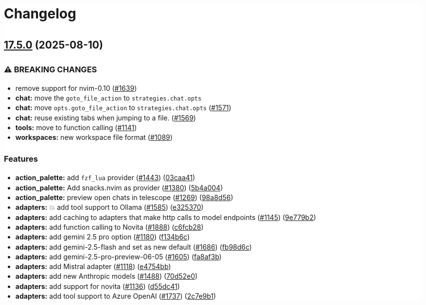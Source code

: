 # Changelog

## [17.5.0](https://github.com/meijieru/codecompanion.nvim/compare/v17.13.0...v17.5.0) (2025-08-10)


### ⚠ BREAKING CHANGES

* remove support for nvim-0.10 ([#1639](https://github.com/meijieru/codecompanion.nvim/issues/1639))
* **chat:** move the `goto_file_action` to `strategies.chat.opts`
* **chat:** move `opts.goto_file_action` to `strategies.chat.opts` ([#1571](https://github.com/meijieru/codecompanion.nvim/issues/1571))
* **chat:** reuse existing tabs when jumping to a file. ([#1569](https://github.com/meijieru/codecompanion.nvim/issues/1569))
* **tools:** move to function calling ([#1141](https://github.com/meijieru/codecompanion.nvim/issues/1141))
* **workspaces:** new workspace file format ([#1089](https://github.com/meijieru/codecompanion.nvim/issues/1089))

### Features

* **action_palette:** add `fzf_lua` provider ([#1443](https://github.com/meijieru/codecompanion.nvim/issues/1443)) ([03caa41](https://github.com/meijieru/codecompanion.nvim/commit/03caa41555d6615006d0ac8f6fcfee317cb967f0))
* **action_palette:** Add snacks.nvim as provider ([#1380](https://github.com/meijieru/codecompanion.nvim/issues/1380)) ([5b4a004](https://github.com/meijieru/codecompanion.nvim/commit/5b4a004ea082a0608aa98bb9041f79e56676cfeb))
* **action_palette:** preview open chats in telescope ([#1269](https://github.com/meijieru/codecompanion.nvim/issues/1269)) ([98a8d56](https://github.com/meijieru/codecompanion.nvim/commit/98a8d56e8cfc8e18396f03d6ebb2a44488eb477c))
* **adapters:** :boom: add tool support to Ollama ([#1585](https://github.com/meijieru/codecompanion.nvim/issues/1585)) ([e325370](https://github.com/meijieru/codecompanion.nvim/commit/e325370b8325697cb2f6becd13f267e6a12a0393))
* **adapters:** add caching to adapters that make http calls to model endpoints ([#1145](https://github.com/meijieru/codecompanion.nvim/issues/1145)) ([9e779b2](https://github.com/meijieru/codecompanion.nvim/commit/9e779b2a4abfc154ba09f3a2d25bc684a413cefd))
* **adapters:** add function calling to Novita ([#1888](https://github.com/meijieru/codecompanion.nvim/issues/1888)) ([c6fcb28](https://github.com/meijieru/codecompanion.nvim/commit/c6fcb28a69f0ceb5ee43922a8aadc7c663942246))
* **adapters:** add gemini 2.5 pro option ([#1180](https://github.com/meijieru/codecompanion.nvim/issues/1180)) ([f134b6c](https://github.com/meijieru/codecompanion.nvim/commit/f134b6c8f35ea1df4fa45d4f50319554178308fb))
* **adapters:** add gemini-2.5-flash and set as new default ([#1686](https://github.com/meijieru/codecompanion.nvim/issues/1686)) ([fb98d6c](https://github.com/meijieru/codecompanion.nvim/commit/fb98d6c03f6039939e676f1257c76d8480a3da4f))
* **adapters:** add gemini-2.5-pro-preview-06-05 ([#1605](https://github.com/meijieru/codecompanion.nvim/issues/1605)) ([fa8af3b](https://github.com/meijieru/codecompanion.nvim/commit/fa8af3bbaa70773a5d104ad8fdc567d30be260b4))
* **adapters:** add Mistral adapter ([#1118](https://github.com/meijieru/codecompanion.nvim/issues/1118)) ([e4754bb](https://github.com/meijieru/codecompanion.nvim/commit/e4754bb2501685721daa50ed843fb98af9d01725))
* **adapters:** add new Anthropic models ([#1488](https://github.com/meijieru/codecompanion.nvim/issues/1488)) ([70d52e0](https://github.com/meijieru/codecompanion.nvim/commit/70d52e00c23a6df9ccf3bc927e2658b320764302))
* **adapters:** add support for novita ([#1136](https://github.com/meijieru/codecompanion.nvim/issues/1136)) ([d55dc41](https://github.com/meijieru/codecompanion.nvim/commit/d55dc41e380fffcf3f799d8ed7257ff7a6d51521))
* **adapters:** add tool support to Azure OpenAI ([#1737](https://github.com/meijieru/codecompanion.nvim/issues/1737)) ([2c7e9b1](https://github.com/meijieru/codecompanion.nvim/commit/2c7e9b1aa9fa1f5a2b4d82f3f4e065cb0c8bc2b7))